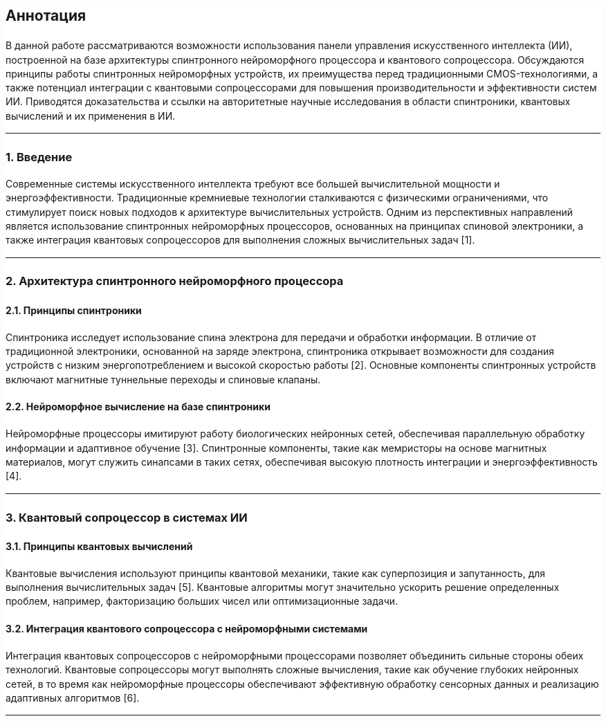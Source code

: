 ## Аннотация

В данной работе рассматриваются возможности использования панели управления искусственного интеллекта (ИИ), построенной на базе архитектуры спинтронного нейроморфного процессора и квантового сопроцессора. Обсуждаются принципы работы спинтронных нейроморфных устройств, их преимущества перед традиционными CMOS-технологиями, а также потенциал интеграции с квантовыми сопроцессорами для повышения производительности и эффективности систем ИИ. Приводятся доказательства и ссылки на авторитетные научные исследования в области спинтроники, квантовых вычислений и их применения в ИИ.

---

### 1. Введение

Современные системы искусственного интеллекта требуют все большей вычислительной мощности и энергоэффективности. Традиционные кремниевые технологии сталкиваются с физическими ограничениями, что стимулирует поиск новых подходов к архитектуре вычислительных устройств. Одним из перспективных направлений является использование спинтронных нейроморфных процессоров, основанных на принципах спиновой электроники, а также интеграция квантовых сопроцессоров для выполнения сложных вычислительных задач [1].

---

### 2. Архитектура спинтронного нейроморфного процессора

#### 2.1. Принципы спинтроники

Спинтроника исследует использование спина электрона для передачи и обработки информации. В отличие от традиционной электроники, основанной на заряде электрона, спинтроника открывает возможности для создания устройств с низким энергопотреблением и высокой скоростью работы [2]. Основные компоненты спинтронных устройств включают магнитные туннельные переходы и спиновые клапаны.

#### 2.2. Нейроморфное вычисление на базе спинтроники

Нейроморфные процессоры имитируют работу биологических нейронных сетей, обеспечивая параллельную обработку информации и адаптивное обучение [3]. Спинтронные компоненты, такие как мемристоры на основе магнитных материалов, могут служить синапсами в таких сетях, обеспечивая высокую плотность интеграции и энергоэффективность [4].

---

### 3. Квантовый сопроцессор в системах ИИ

#### 3.1. Принципы квантовых вычислений

Квантовые вычисления используют принципы квантовой механики, такие как суперпозиция и запутанность, для выполнения вычислительных задач [5]. Квантовые алгоритмы могут значительно ускорить решение определенных проблем, например, факторизацию больших чисел или оптимизационные задачи.

#### 3.2. Интеграция квантового сопроцессора с нейроморфными системами

Интеграция квантовых сопроцессоров с нейроморфными процессорами позволяет объединить сильные стороны обеих технологий. Квантовые сопроцессоры могут выполнять сложные вычисления, такие как обучение глубоких нейронных сетей, в то время как нейроморфные процессоры обеспечивают эффективную обработку сенсорных данных и реализацию адаптивных алгоритмов [6].

---
